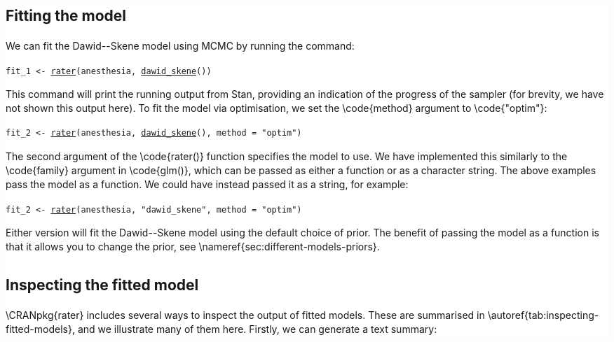 
## Fitting the model

We can fit the Dawid--Skene model using MCMC by running the command:

<div class="layout-chunk" data-layout="l-body">
<div class="sourceCode"><pre class="sourceCode r"><code class="sourceCode r"><span><span class='va'>fit_1</span> <span class='op'>&lt;-</span> <span class='fu'><a href='https://jeffreypullin.github.io/rater/reference/rater.html'>rater</a></span><span class='op'>(</span><span class='va'>anesthesia</span>, <span class='fu'><a href='https://jeffreypullin.github.io/rater/reference/models.html'>dawid_skene</a></span><span class='op'>(</span><span class='op'>)</span><span class='op'>)</span></span></code></pre></div>

</div>


This command will print the running output from Stan, providing an
indication of the progress of the sampler (for brevity, we have not shown this
output here).
To fit the model via optimisation, we set the \code{method} argument to
\code{"optim"}:

<div class="layout-chunk" data-layout="l-body">
<div class="sourceCode"><pre class="sourceCode r"><code class="sourceCode r"><span><span class='va'>fit_2</span> <span class='op'>&lt;-</span> <span class='fu'><a href='https://jeffreypullin.github.io/rater/reference/rater.html'>rater</a></span><span class='op'>(</span><span class='va'>anesthesia</span>, <span class='fu'><a href='https://jeffreypullin.github.io/rater/reference/models.html'>dawid_skene</a></span><span class='op'>(</span><span class='op'>)</span>, method <span class='op'>=</span> <span class='st'>"optim"</span><span class='op'>)</span></span></code></pre></div>

</div>


The second argument of the \code{rater()} function specifies the model to use.
We have implemented this similarly to the \code{family} argument in
\code{glm()}, which can be passed as either a function or as a character
string. The above examples pass the model as a function. We could have instead
passed it as a string, for example:

<div class="layout-chunk" data-layout="l-body">
<div class="sourceCode"><pre class="sourceCode r"><code class="sourceCode r"><span><span class='va'>fit_2</span> <span class='op'>&lt;-</span> <span class='fu'><a href='https://jeffreypullin.github.io/rater/reference/rater.html'>rater</a></span><span class='op'>(</span><span class='va'>anesthesia</span>, <span class='st'>"dawid_skene"</span>, method <span class='op'>=</span> <span class='st'>"optim"</span><span class='op'>)</span></span></code></pre></div>

</div>


Either version will fit the Dawid--Skene model using the default choice of
prior.  The benefit of passing the model as a function is that it allows you to
change the prior, see \nameref{sec:different-models-priors}.


## Inspecting the fitted model

\CRANpkg{rater} includes several ways to inspect the output of fitted models.
These are summarised in \autoref{tab:inspecting-fitted-models}, and we
illustrate many of them here.  Firstly, we can generate a text summary:
